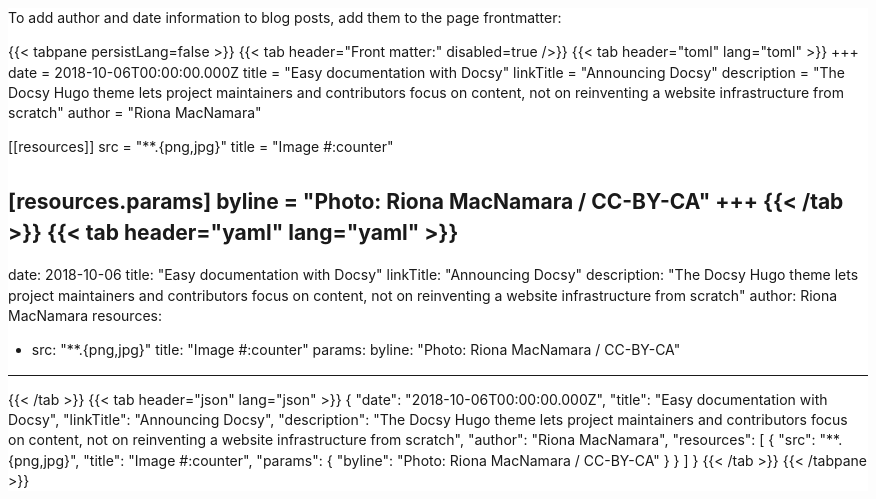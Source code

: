 To add author and date information to blog posts, add them to the page frontmatter:

{{< tabpane persistLang=false >}}
{{< tab header="Front matter:" disabled=true />}}
{{< tab header="toml" lang="toml" >}}
+++
date = 2018-10-06T00:00:00.000Z
title = "Easy documentation with Docsy"
linkTitle = "Announcing Docsy"
description = "The Docsy Hugo theme lets project maintainers and contributors focus on content, not on reinventing a website infrastructure from scratch"
author = "Riona MacNamara"

[[resources]]
src = "**.{png,jpg}"
title = "Image #:counter"

  [resources.params]
  byline = "Photo: Riona MacNamara / CC-BY-CA"
+++
{{< /tab >}}
{{< tab header="yaml" lang="yaml" >}}
---
date: 2018-10-06
title: "Easy documentation with Docsy"
linkTitle: "Announcing Docsy"
description: "The Docsy Hugo theme lets project maintainers and contributors focus on content, not on reinventing a website infrastructure from scratch"
author: Riona MacNamara
resources:
  - src: "**.{png,jpg}"
    title: "Image #:counter"
    params:
    byline: "Photo: Riona MacNamara / CC-BY-CA"
---
{{< /tab >}}
{{< tab header="json" lang="json" >}}
{
  "date": "2018-10-06T00:00:00.000Z",
  "title": "Easy documentation with Docsy",
  "linkTitle": "Announcing Docsy",
  "description": "The Docsy Hugo theme lets project maintainers and contributors focus on content, not on reinventing a website infrastructure from scratch",
  "author": "Riona MacNamara",
  "resources": [
    {
      "src": "**.{png,jpg}",
      "title": "Image #:counter",
      "params": {
        "byline": "Photo: Riona MacNamara / CC-BY-CA"
      }
    }
  ]
}
{{< /tab >}}
{{< /tabpane >}}
